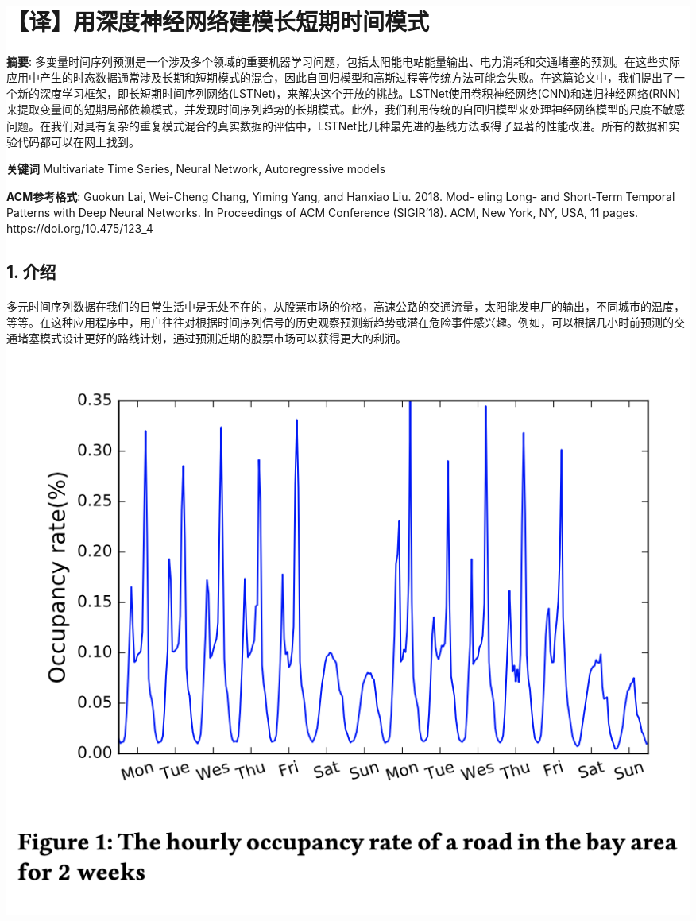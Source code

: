# 【译】用深度神经网络建模长短期时间模式

**摘要**: 多变量时间序列预测是一个涉及多个领域的重要机器学习问题，包括太阳能电站能量输出、电力消耗和交通堵塞的预测。在这些实际应用中产生的时态数据通常涉及长期和短期模式的混合，因此自回归模型和高斯过程等传统方法可能会失败。在这篇论文中，我们提出了一个新的深度学习框架，即长短期时间序列网络(LSTNet)，来解决这个开放的挑战。LSTNet使用卷积神经网络(CNN)和递归神经网络(RNN)来提取变量间的短期局部依赖模式，并发现时间序列趋势的长期模式。此外，我们利用传统的自回归模型来处理神经网络模型的尺度不敏感问题。在我们对具有复杂的重复模式混合的真实数据的评估中，LSTNet比几种最先进的基线方法取得了显著的性能改进。所有的数据和实验代码都可以在网上找到。

**关键词**
Multivariate Time Series, Neural Network, Autoregressive models

**ACM参考格式**:
Guokun Lai, Wei-Cheng Chang, Yiming Yang, and Hanxiao Liu. 2018. Mod- eling Long- and Short-Term Temporal Patterns with Deep Neural Networks. In Proceedings of ACM Conference (SIGIR’18). ACM, New York, NY, USA, 11 pages. https://doi.org/10.475/123_4

## 1. 介绍

多元时间序列数据在我们的日常生活中是无处不在的，从股票市场的价格，高速公路的交通流量，太阳能发电厂的输出，不同城市的温度，等等。在这种应用程序中，用户往往对根据时间序列信号的历史观察预测新趋势或潜在危险事件感兴趣。例如，可以根据几小时前预测的交通堵塞模式设计更好的路线计划，通过预测近期的股票市场可以获得更大的利润。

![图1](/assets/images/深度学习/用深度神经网络建模长短期时间模式/fig1.png)
